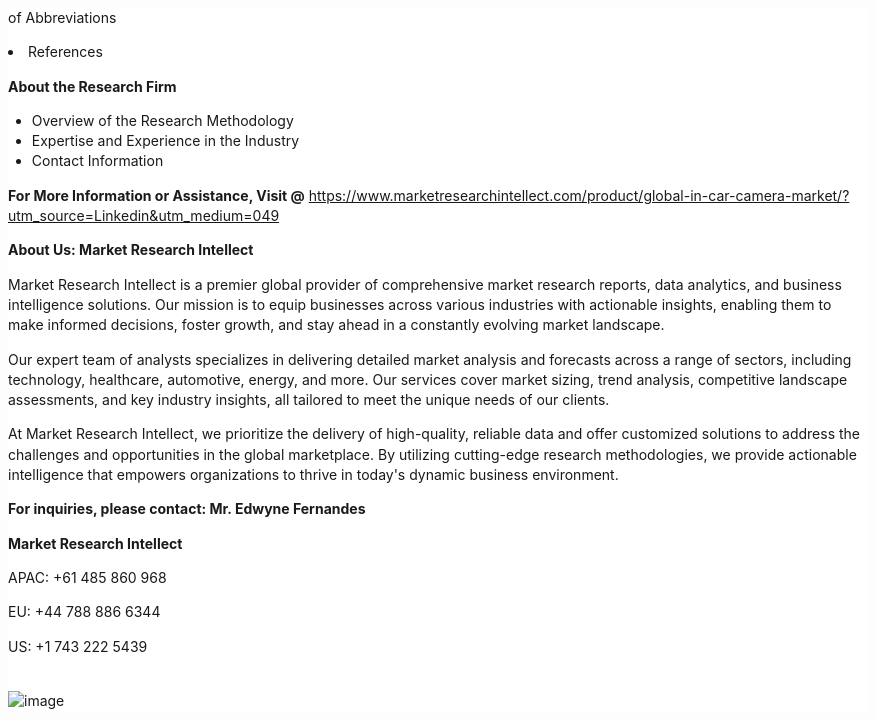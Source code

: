 of Abbreviations</li><li>References</li></ul><p><strong>About the Research Firm</strong></p><ul><li>Overview of the Research Methodology</li><li>Expertise and Experience in the Industry</li><li>Contact Information</li></ul></div><div class="article-main__content" data-test-id="publishing-text-block"><p><span class="font-[700]"><strong>For More Information or Assistance, Visit @</strong>&nbsp;<a href="https://www.marketresearchintellect.com/product/global-in-car-camera-market/?utm_source=Linkedin&utm_medium=049">https://www.marketresearchintellect.com/product/global-in-car-camera-market/?utm_source=Linkedin&utm_medium=049</a></span></p><p><strong>About Us: Market Research Intellect</strong></p><p>Market Research Intellect is a premier global provider of comprehensive market research reports, data analytics, and business intelligence solutions. Our mission is to equip businesses across various industries with actionable insights, enabling them to make informed decisions, foster growth, and stay ahead in a constantly evolving market landscape.</p><p>Our expert team of analysts specializes in delivering detailed market analysis and forecasts across a range of sectors, including technology, healthcare, automotive, energy, and more. Our services cover market sizing, trend analysis, competitive landscape assessments, and key industry insights, all tailored to meet the unique needs of our clients.</p><p>At Market Research Intellect, we prioritize the delivery of high-quality, reliable data and offer customized solutions to address the challenges and opportunities in the global marketplace. By utilizing cutting-edge research methodologies, we provide actionable intelligence that empowers organizations to thrive in today's dynamic business environment.</p><p><strong>For inquiries, please contact: Mr. Edwyne Fernandes</strong></p><p><strong>Market Research Intellect</strong></p><p>APAC: +61 485 860 968</p><p>EU: +44 788 886 6344</p><p>US: +1 743 222 5439</p></div><div class="article-main__content" data-test-id="publishing-text-block">&nbsp;</div>
![image](https://github.com/user-attachments/assets/f2c3dc0e-a343-43c4-8798-d95d5ccfcbd5)
